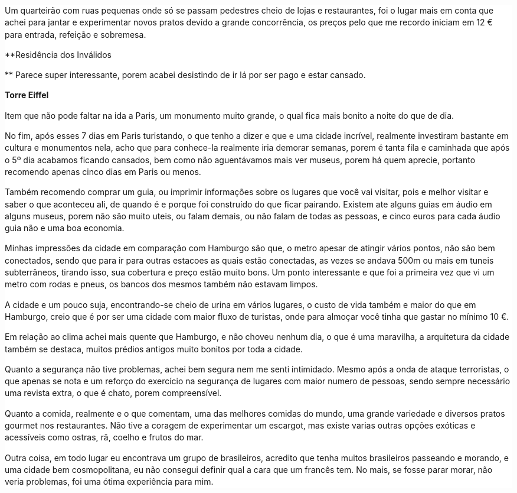 Um quarteirão com ruas pequenas onde só se passam pedestres cheio de lojas e restaurantes, foi o lugar mais em conta que achei para jantar e experimentar novos pratos devido a grande concorrência, os preços pelo que me recordo iniciam em 12 € para entrada, refeição e sobremesa.

**Residência dos Inválidos
  
** Parece super interessante, porem acabei desistindo de ir lá por ser pago e estar cansado.

**Torre Eiffel**
  
Item que não pode faltar na ida a Paris, um monumento muito grande, o qual fica mais bonito a noite do que de dia.

No fim, após esses 7 dias em Paris turistando, o que tenho a dizer e que e uma cidade incrível, realmente investiram bastante em cultura e monumentos nela, acho que para conhece-la realmente iria demorar semanas, porem é tanta fila e caminhada que após o 5º dia acabamos ficando cansados, bem como não aguentávamos mais ver museus, porem há quem aprecie, portanto recomendo apenas cinco dias em Paris ou menos.

Também recomendo comprar um guia, ou imprimir informações sobre os lugares que você vai visitar, pois e melhor visitar e saber o que aconteceu ali, de quando é e porque foi construído do que ficar pairando. Existem ate alguns guias em áudio em alguns museus, porem não são muito uteis, ou falam demais, ou não falam de todas as pessoas, e cinco euros para cada áudio guia não e uma boa economia.

Minhas impressões da cidade em comparação com Hamburgo são que, o metro apesar de atingir vários pontos, não são bem conectados, sendo que para ir para outras estacoes as quais estão conectadas, as vezes se andava 500m ou mais em tuneis subterrâneos, tirando isso, sua cobertura e preço estão muito bons. Um ponto interessante e que foi a primeira vez que vi um metro com rodas e pneus, os bancos dos mesmos também não estavam limpos.

A cidade e um pouco suja, encontrando-se cheio de urina em vários lugares, o custo de vida também e maior do que em Hamburgo, creio que é por ser uma cidade com maior fluxo de turistas, onde para almoçar você tinha que gastar no mínimo 10 €.

Em relação ao clima achei mais quente que Hamburgo, e não choveu nenhum dia, o que é uma maravilha, a arquitetura da cidade também se destaca, muitos prédios antigos muito bonitos por toda a cidade.

Quanto a segurança não tive problemas, achei bem segura nem me senti intimidado. Mesmo após a onda de ataque terroristas, o que apenas se nota e um reforço do exercício na segurança de lugares com maior numero de pessoas, sendo sempre necessário uma revista extra, o que é chato, porem compreensível.

Quanto a comida, realmente e o que comentam, uma das melhores comidas do mundo, uma grande variedade e diversos pratos gourmet nos restaurantes. Não tive a coragem de experimentar um escargot, mas existe varias outras opções exóticas e acessíveis como ostras, rã, coelho e frutos do mar.

Outra coisa, em todo lugar eu encontrava um grupo de brasileiros, acredito que tenha muitos brasileiros passeando e morando, e uma cidade bem cosmopolitana, eu não consegui definir qual a cara que um francês tem. No mais, se fosse parar morar, não veria problemas, foi uma ótima experiência para mim.